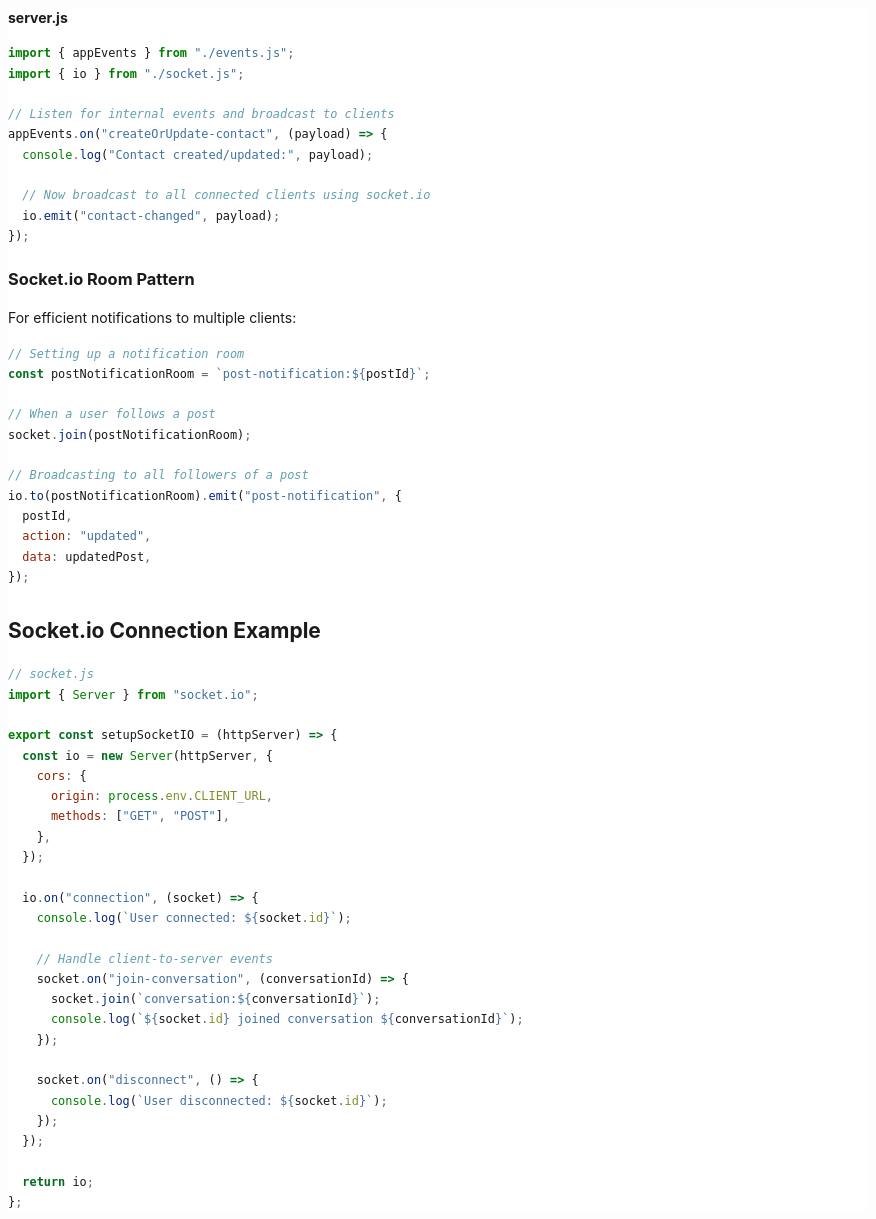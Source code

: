 **server.js**

```javascript
import { appEvents } from "./events.js";
import { io } from "./socket.js";

// Listen for internal events and broadcast to clients
appEvents.on("createOrUpdate-contact", (payload) => {
  console.log("Contact created/updated:", payload);

  // Now broadcast to all connected clients using socket.io
  io.emit("contact-changed", payload);
});
```

### Socket.io Room Pattern

For efficient notifications to multiple clients:

```javascript
// Setting up a notification room
const postNotificationRoom = `post-notification:${postId}`;

// When a user follows a post
socket.join(postNotificationRoom);

// Broadcasting to all followers of a post
io.to(postNotificationRoom).emit("post-notification", {
  postId,
  action: "updated",
  data: updatedPost,
});
```

## Socket.io Connection Example

```javascript
// socket.js
import { Server } from "socket.io";

export const setupSocketIO = (httpServer) => {
  const io = new Server(httpServer, {
    cors: {
      origin: process.env.CLIENT_URL,
      methods: ["GET", "POST"],
    },
  });

  io.on("connection", (socket) => {
    console.log(`User connected: ${socket.id}`);

    // Handle client-to-server events
    socket.on("join-conversation", (conversationId) => {
      socket.join(`conversation:${conversationId}`);
      console.log(`${socket.id} joined conversation ${conversationId}`);
    });

    socket.on("disconnect", () => {
      console.log(`User disconnected: ${socket.id}`);
    });
  });

  return io;
};
```
